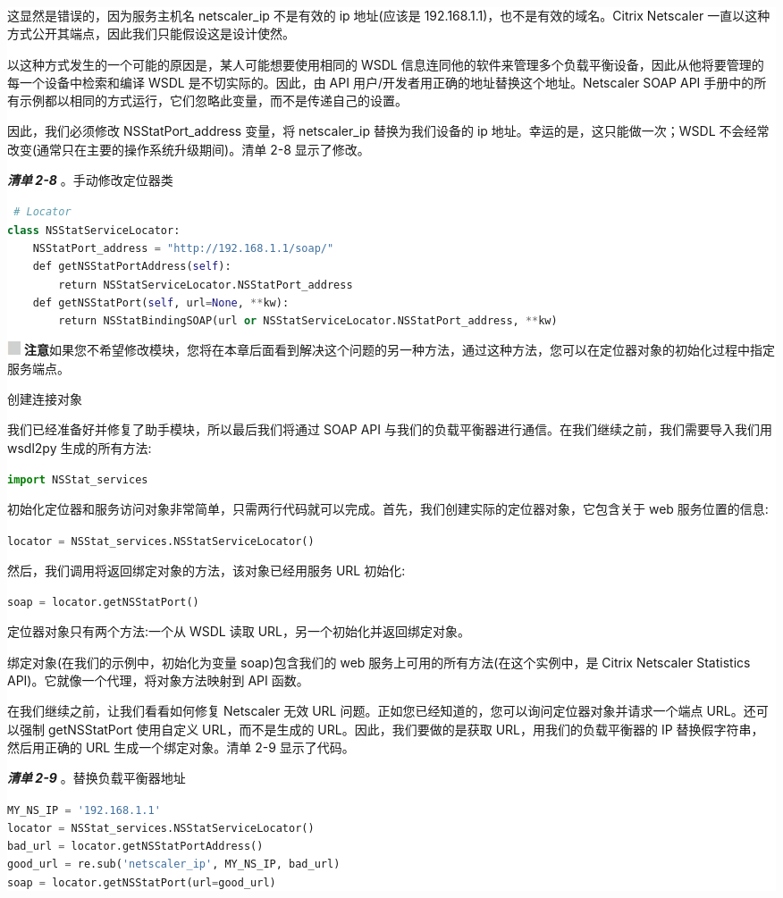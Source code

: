这显然是错误的，因为服务主机名 netscaler_ip 不是有效的 ip 地址(应该是 192.168.1.1)，也不是有效的域名。Citrix Netscaler 一直以这种方式公开其端点，因此我们只能假设这是设计使然。

以这种方式发生的一个可能的原因是，某人可能想要使用相同的 WSDL 信息连同他的软件来管理多个负载平衡设备，因此从他将要管理的每一个设备中检索和编译 WSDL 是不切实际的。因此，由 API 用户/开发者用正确的地址替换这个地址。Netscaler SOAP API 手册中的所有示例都以相同的方式运行，它们忽略此变量，而不是传递自己的设置。

因此，我们必须修改 NSStatPort_address 变量，将 netscaler_ip 替换为我们设备的 ip 地址。幸运的是，这只能做一次；WSDL 不会经常改变(通常只在主要的操作系统升级期间)。清单 2-8 显示了修改。

***清单 2-8*** 。手动修改定位器类

```py
 # Locator
class NSStatServiceLocator:
    NSStatPort_address = "http://192.168.1.1/soap/"
    def getNSStatPortAddress(self):
        return NSStatServiceLocator.NSStatPort_address
    def getNSStatPort(self, url=None, **kw):
        return NSStatBindingSOAP(url or NSStatServiceLocator.NSStatPort_address, **kw)
```

![Image](img/00010.jpeg) **注意**如果您不希望修改模块，您将在本章后面看到解决这个问题的另一种方法，通过这种方法，您可以在定位器对象的初始化过程中指定服务端点。

创建连接对象

我们已经准备好并修复了助手模块，所以最后我们将通过 SOAP API 与我们的负载平衡器进行通信。在我们继续之前，我们需要导入我们用 wsdl2py 生成的所有方法:

```py
import NSStat_services
```

初始化定位器和服务访问对象非常简单，只需两行代码就可以完成。首先，我们创建实际的定位器对象，它包含关于 web 服务位置的信息:

```py
locator = NSStat_services.NSStatServiceLocator()
```

然后，我们调用将返回绑定对象的方法，该对象已经用服务 URL 初始化:

```py
soap = locator.getNSStatPort()
```

定位器对象只有两个方法:一个从 WSDL 读取 URL，另一个初始化并返回绑定对象。

绑定对象(在我们的示例中，初始化为变量 soap)包含我们的 web 服务上可用的所有方法(在这个实例中，是 Citrix Netscaler Statistics API)。它就像一个代理，将对象方法映射到 API 函数。

在我们继续之前，让我们看看如何修复 Netscaler 无效 URL 问题。正如您已经知道的，您可以询问定位器对象并请求一个端点 URL。还可以强制 getNSStatPort 使用自定义 URL，而不是生成的 URL。因此，我们要做的是获取 URL，用我们的负载平衡器的 IP 替换假字符串，然后用正确的 URL 生成一个绑定对象。清单 2-9 显示了代码。

***清单 2-9*** 。替换负载平衡器地址

```py
MY_NS_IP = '192.168.1.1'
locator = NSStat_services.NSStatServiceLocator()
bad_url = locator.getNSStatPortAddress()
good_url = re.sub('netscaler_ip', MY_NS_IP, bad_url)
soap = locator.getNSStatPort(url=good_url)
```
